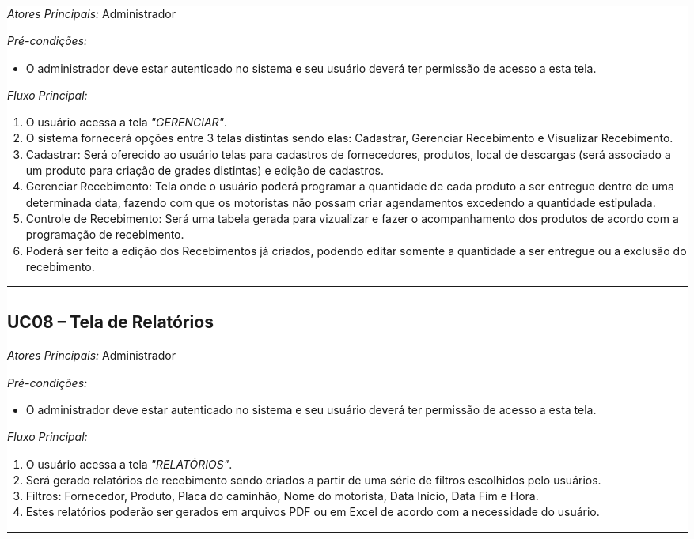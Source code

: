 *Atores Principais:* Administrador

*Pré-condições:*
- O administrador deve estar autenticado no sistema e seu usuário deverá ter permissão de acesso a esta tela.

*Fluxo Principal:*
1. O usuário acessa a tela *"GERENCIAR"*.
2. O sistema fornecerá opções entre 3 telas distintas sendo elas: Cadastrar, Gerenciar Recebimento e Visualizar Recebimento.
3. Cadastrar: Será oferecido ao usuário telas para cadastros de fornecedores, produtos, local de descargas (será associado a um produto para criação de grades distintas) e edição de cadastros.
4. Gerenciar Recebimento: Tela onde o usuário poderá programar a quantidade de cada produto a ser entregue dentro de uma determinada data, fazendo com que os motoristas não possam criar agendamentos excedendo a quantidade estipulada. 
5. Controle de Recebimento: Será uma tabela gerada para vizualizar e fazer o acompanhamento dos produtos de acordo com a programação de recebimento.
6. Poderá ser feito a edição dos Recebimentos já criados, podendo editar somente a quantidade a ser entregue ou a exclusão do recebimento.

---

## UC08 – Tela de Relatórios

*Atores Principais:* Administrador

*Pré-condições:*
- O administrador deve estar autenticado no sistema e seu usuário deverá ter permissão de acesso a esta tela.

*Fluxo Principal:*
1. O usuário acessa a tela *"RELATÓRIOS"*.
2. Será gerado relatórios de recebimento sendo criados a partir de uma série de filtros escolhidos pelo usuários.
3. Filtros: Fornecedor, Produto, Placa do caminhão, Nome do motorista, Data Início, Data Fim e Hora.
4. Estes relatórios poderão ser gerados em arquivos PDF ou em Excel de acordo com a necessidade do usuário. 

---